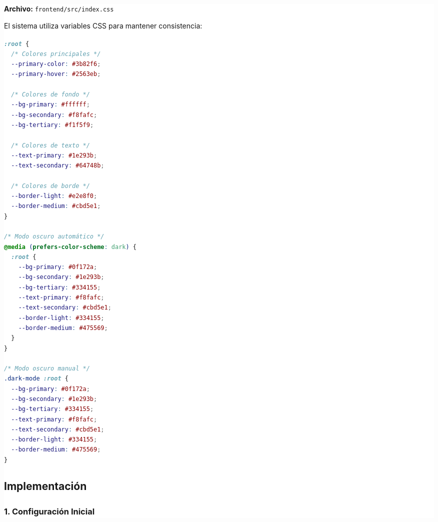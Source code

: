 **Archivo:** `frontend/src/index.css`

El sistema utiliza variables CSS para mantener consistencia:

```css
:root {
  /* Colores principales */
  --primary-color: #3b82f6;
  --primary-hover: #2563eb;
  
  /* Colores de fondo */
  --bg-primary: #ffffff;
  --bg-secondary: #f8fafc;
  --bg-tertiary: #f1f5f9;
  
  /* Colores de texto */
  --text-primary: #1e293b;
  --text-secondary: #64748b;
  
  /* Colores de borde */
  --border-light: #e2e8f0;
  --border-medium: #cbd5e1;
}

/* Modo oscuro automático */
@media (prefers-color-scheme: dark) {
  :root {
    --bg-primary: #0f172a;
    --bg-secondary: #1e293b;
    --bg-tertiary: #334155;
    --text-primary: #f8fafc;
    --text-secondary: #cbd5e1;
    --border-light: #334155;
    --border-medium: #475569;
  }
}

/* Modo oscuro manual */
.dark-mode :root {
  --bg-primary: #0f172a;
  --bg-secondary: #1e293b;
  --bg-tertiary: #334155;
  --text-primary: #f8fafc;
  --text-secondary: #cbd5e1;
  --border-light: #334155;
  --border-medium: #475569;
}
```

## Implementación

### 1. Configuración Inicial
